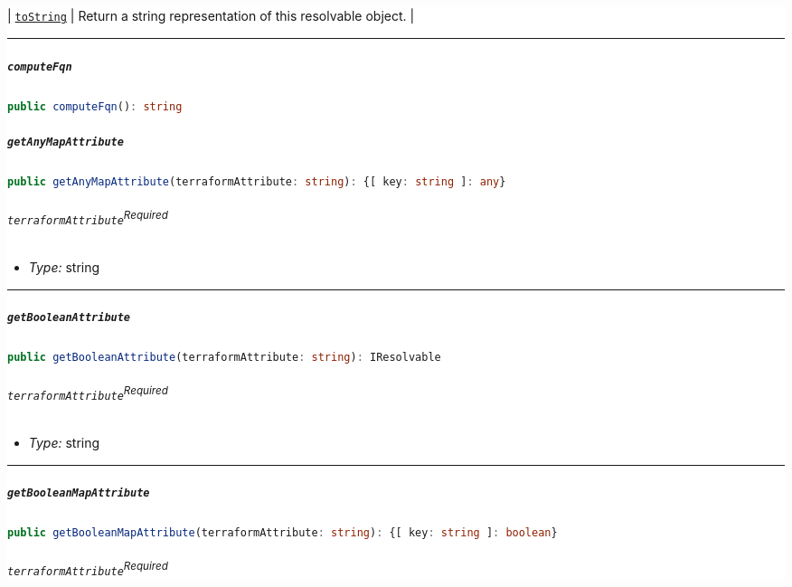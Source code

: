 | <code><a href="#@cdktf/provider-spotinst.multaiBalancer.MultaiBalancerTagsOutputReference.toString">toString</a></code> | Return a string representation of this resolvable object. |

---

##### `computeFqn` <a name="computeFqn" id="@cdktf/provider-spotinst.multaiBalancer.MultaiBalancerTagsOutputReference.computeFqn"></a>

```typescript
public computeFqn(): string
```

##### `getAnyMapAttribute` <a name="getAnyMapAttribute" id="@cdktf/provider-spotinst.multaiBalancer.MultaiBalancerTagsOutputReference.getAnyMapAttribute"></a>

```typescript
public getAnyMapAttribute(terraformAttribute: string): {[ key: string ]: any}
```

###### `terraformAttribute`<sup>Required</sup> <a name="terraformAttribute" id="@cdktf/provider-spotinst.multaiBalancer.MultaiBalancerTagsOutputReference.getAnyMapAttribute.parameter.terraformAttribute"></a>

- *Type:* string

---

##### `getBooleanAttribute` <a name="getBooleanAttribute" id="@cdktf/provider-spotinst.multaiBalancer.MultaiBalancerTagsOutputReference.getBooleanAttribute"></a>

```typescript
public getBooleanAttribute(terraformAttribute: string): IResolvable
```

###### `terraformAttribute`<sup>Required</sup> <a name="terraformAttribute" id="@cdktf/provider-spotinst.multaiBalancer.MultaiBalancerTagsOutputReference.getBooleanAttribute.parameter.terraformAttribute"></a>

- *Type:* string

---

##### `getBooleanMapAttribute` <a name="getBooleanMapAttribute" id="@cdktf/provider-spotinst.multaiBalancer.MultaiBalancerTagsOutputReference.getBooleanMapAttribute"></a>

```typescript
public getBooleanMapAttribute(terraformAttribute: string): {[ key: string ]: boolean}
```

###### `terraformAttribute`<sup>Required</sup> <a name="terraformAttribute" id="@cdktf/provider-spotinst.multaiBalancer.MultaiBalancerTagsOutputReference.getBooleanMapAttribute.parameter.terraformAttribute"></a>
